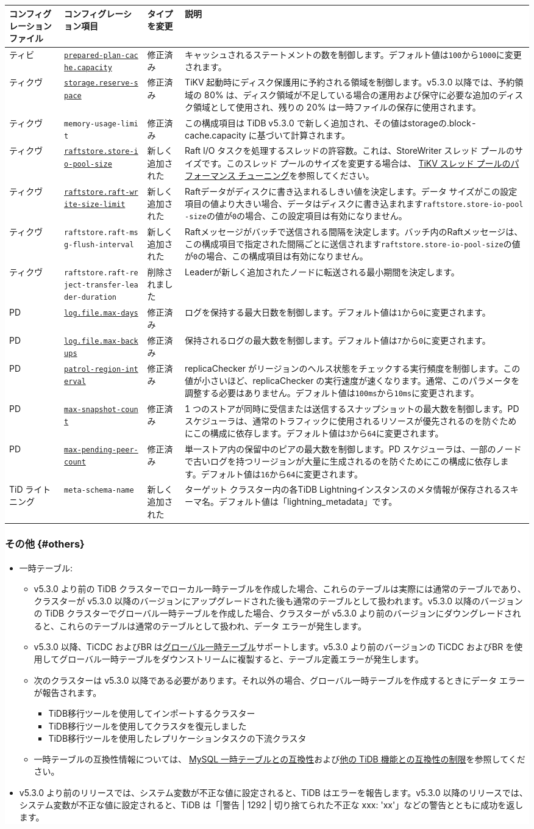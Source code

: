| コンフィグレーションファイル | コンフィグレーション項目                                                                                       | タイプを変更   | 説明                                                                                                                                                                                                   |
| :------------- | :------------------------------------------------------------------------------------------------- | :------- | :--------------------------------------------------------------------------------------------------------------------------------------------------------------------------------------------------- |
| ティビ            | [`prepared-plan-cache.capacity`](/tidb-configuration-file.md#capacity)                             | 修正済み     | キャッシュされるステートメントの数を制御します。デフォルト値は`100`から`1000`に変更されます。                                                                                                                                                 |
| ティクヴ           | [`storage.reserve-space`](/tikv-configuration-file.md#reserve-space)                               | 修正済み     | TiKV 起動時にディスク保護用に予約される領域を制御します。v5.3.0 以降では、予約領域の 80% は、ディスク領域が不足している場合の運用および保守に必要な追加のディスク領域として使用され、残りの 20% は一時ファイルの保存に使用されます。                                                                        |
| ティクヴ           | `memory-usage-limit`                                                                               | 修正済み     | この構成項目は TiDB v5.3.0 で新しく追加され、その値はstorageの.block-cache.capacity に基づいて計算されます。                                                                                                                          |
| ティクヴ           | [`raftstore.store-io-pool-size`](/tikv-configuration-file.md#store-io-pool-size-new-in-v530)       | 新しく追加された | Raft I/O タスクを処理するスレッドの許容数。これは、StoreWriter スレッド プールのサイズです。このスレッド プールのサイズを変更する場合は、 [TiKV スレッド プールのパフォーマンス チューニング](/tune-tikv-thread-performance.md#performance-tuning-for-tikv-thread-pools)を参照してください。 |
| ティクヴ           | [`raftstore.raft-write-size-limit`](/tikv-configuration-file.md#raft-write-size-limit-new-in-v530) | 新しく追加された | Raftデータがディスクに書き込まれるしきい値を決定します。データ サイズがこの設定項目の値より大きい場合、データはディスクに書き込まれます`raftstore.store-io-pool-size`の値が`0`の場合、この設定項目は有効になりません。                                                                       |
| ティクヴ           | `raftstore.raft-msg-flush-interval`                                                                | 新しく追加された | Raftメッセージがバッチで送信される間隔を決定します。バッチ内のRaftメッセージは、この構成項目で指定された間隔ごとに送信されます`raftstore.store-io-pool-size`の値が`0`の場合、この構成項目は有効になりません。                                                                          |
| ティクヴ           | `raftstore.raft-reject-transfer-leader-duration`                                                   | 削除されました  | Leaderが新しく追加されたノードに転送される最小期間を決定します。                                                                                                                                                                  |
| PD             | [`log.file.max-days`](/pd-configuration-file.md#max-days)                                          | 修正済み     | ログを保持する最大日数を制御します。デフォルト値は`1`から`0`に変更されます。                                                                                                                                                            |
| PD             | [`log.file.max-backups`](/pd-configuration-file.md#max-backups)                                    | 修正済み     | 保持されるログの最大数を制御します。デフォルト値は`7`から`0`に変更されます。                                                                                                                                                            |
| PD             | [`patrol-region-interval`](/pd-configuration-file.md#patrol-region-interval)                       | 修正済み     | replicaChecker がリージョンのヘルス状態をチェックする実行頻度を制御します。この値が小さいほど、replicaChecker の実行速度が速くなります。通常、このパラメータを調整する必要はありません。デフォルト値は`100ms`から`10ms`に変更されます。                                                            |
| PD             | [`max-snapshot-count`](/pd-configuration-file.md#max-snapshot-count)                               | 修正済み     | 1 つのストアが同時に受信または送信するスナップショットの最大数を制御します。PD スケジューラは、通常のトラフィックに使用されるリソースが優先されるのを防ぐためにこの構成に依存します。デフォルト値は`3`から`64`に変更されます。                                                                                |
| PD             | [`max-pending-peer-count`](/pd-configuration-file.md#max-pending-peer-count)                       | 修正済み     | 単一ストア内の保留中のピアの最大数を制御します。PD スケジューラは、一部のノードで古いログを持つリージョンが大量に生成されるのを防ぐためにこの構成に依存します。デフォルト値は`16`から`64`に変更されます。                                                                                           |
| TiD ライトニング     | `meta-schema-name`                                                                                 | 新しく追加された | ターゲット クラスター内の各TiDB Lightningインスタンスのメタ情報が保存されるスキーマ名。デフォルト値は「lightning_metadata」です。                                                                                                                    |

### その他 {#others}

-   一時テーブル:

    -   v5.3.0 より前の TiDB クラスターでローカル一時テーブルを作成した場合、これらのテーブルは実際には通常のテーブルであり、クラスターが v5.3.0 以降のバージョンにアップグレードされた後も通常のテーブルとして扱われます。v5.3.0 以降のバージョンの TiDB クラスターでグローバル一時テーブルを作成した場合、クラスターが v5.3.0 より前のバージョンにダウングレードされると、これらのテーブルは通常のテーブルとして扱われ、データ エラーが発生します。
    -   v5.3.0 以降、TiCDC およびBR は[グローバル一時テーブル](/temporary-tables.md#global-temporary-tables)サポートします。v5.3.0 より前のバージョンの TiCDC およびBR を使用してグローバル一時テーブルをダウンストリームに複製すると、テーブル定義エラーが発生します。
    -   次のクラスターは v5.3.0 以降である必要があります。それ以外の場合、グローバル一時テーブルを作成するときにデータ エラーが報告されます。

        -   TiDB移行ツールを使用してインポートするクラスター
        -   TiDB移行ツールを使用してクラスタを復元しました
        -   TiDB移行ツールを使用したレプリケーションタスクの下流クラスタ
    -   一時テーブルの互換性情報については、 [MySQL 一時テーブルとの互換性](/temporary-tables.md#compatibility-with-mysql-temporary-tables)および[他の TiDB 機能との互換性の制限](/temporary-tables.md#compatibility-restrictions-with-other-tidb-features)を参照してください。

-   v5.3.0 より前のリリースでは、システム変数が不正な値に設定されると、TiDB はエラーを報告します。v5.3.0 以降のリリースでは、システム変数が不正な値に設定されると、TiDB は「|警告 | 1292 | 切り捨てられた不正な xxx: &#39;xx&#39;」などの警告とともに成功を返します。
